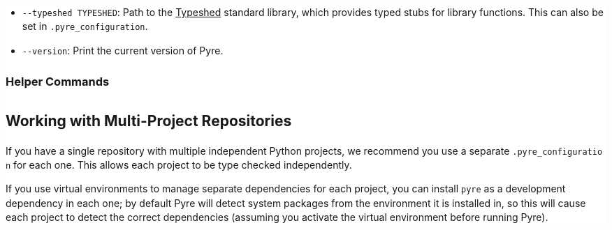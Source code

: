 - `--typeshed TYPESHED`: Path to the [Typeshed](https://github.com/python/typeshed) standard library,
which provides typed stubs for library functions. This can also be set in `.pyre_configuration`.

- `--version`: Print the current version of Pyre.

### Helper Commands



## Working with Multi-Project Repositories

If you have a single repository with multiple independent Python projects, we recommend you
use a separate `.pyre_configuration` for each one. This allows each project to be
type checked independently.

If you use virtual environments to manage separate dependencies for each project, you can install
`pyre` as a development dependency in each one; by default Pyre will detect system packages
from the environment it is installed in, so this will cause each project to detect the
correct dependencies (assuming you activate the virtual environment before running Pyre).
